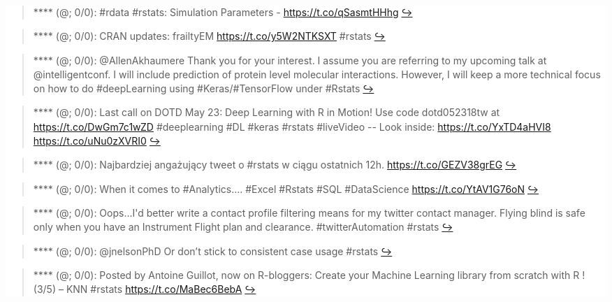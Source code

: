 


> **** (@; 0/0): #rdata #rstats: Simulation Parameters - https://t.co/qSasmtHHhg  [&#8618;](https://twitter.com/dataandme/status/999365192768196608)




> **** (@; 0/0): CRAN updates: frailtyEM https://t.co/y5W2NTKSXT #rstats  [&#8618;](https://twitter.com/dataandme/status/999364873724354566)




> **** (@; 0/0): @AllenAkhaumere Thank you for your interest. I assume you are referring to my upcoming talk at @intelligentconf. I will include prediction of protein level molecular interactions. However, I will keep a more technical focus on how to do #deepLearning using #Keras/#TensorFlow under #Rstats  [&#8618;](https://twitter.com/dataandme/status/999364853360885760)




> **** (@; 0/0): Last call on DOTD May 23: Deep Learning with R in Motion! Use code dotd052318tw at https://t.co/DwGm7c1wZD #deeplearning #DL #keras #rstats #liveVideo -- Look inside: https://t.co/YxTD4aHVI8 https://t.co/uNu0zXVRI0  [&#8618;](https://twitter.com/dataandme/status/999364342570106880)




> **** (@; 0/0): Najbardziej angażujący tweet o #rstats w ciągu ostatnich 12h. https://t.co/GEZV38grEG  [&#8618;](https://twitter.com/dataandme/status/999353345801367555)




> **** (@; 0/0): When it comes to #Analytics....
#Excel #Rstats #SQL #DataScience https://t.co/YtAV1G76oN  [&#8618;](https://twitter.com/dataandme/status/999353041370443776)




> **** (@; 0/0): Oops...I'd better write a contact profile filtering means for my twitter contact manager.  Flying blind is safe only when you have an Instrument Flight plan and clearance.  #twitterAutomation #rstats  [&#8618;](https://twitter.com/dataandme/status/999343882843254785)




> **** (@; 0/0): @jnelsonPhD Or don’t stick to consistent case usage #rstats  [&#8618;](https://twitter.com/dataandme/status/999329393255346177)




> **** (@; 0/0): Posted by Antoine Guillot, now on R-bloggers: Create your Machine Learning library from scratch with R ! (3/5) – KNN #rstats https://t.co/MaBec6BebA  [&#8618;](https://twitter.com/dataandme/status/999324714152681473)





